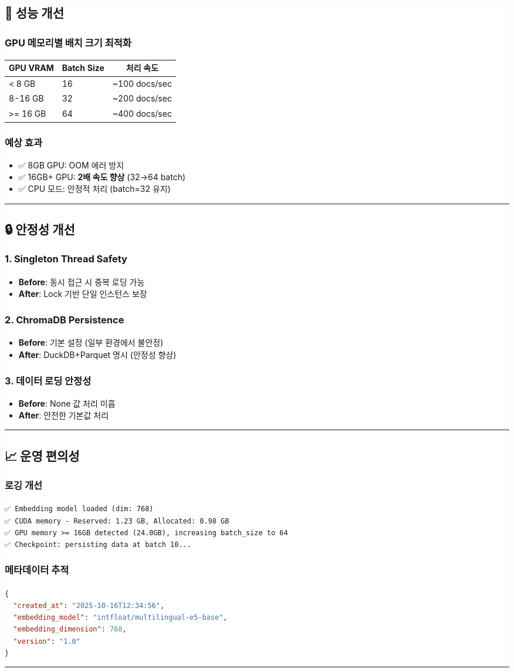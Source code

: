 
## 🎯 성능 개선

### GPU 메모리별 배치 크기 최적화

| GPU VRAM | Batch Size | 처리 속도 |
|----------|-----------|----------|
| < 8 GB | 16 | ~100 docs/sec |
| 8-16 GB | 32 | ~200 docs/sec |
| >= 16 GB | 64 | ~400 docs/sec |

### 예상 효과
- ✅ 8GB GPU: OOM 에러 방지
- ✅ 16GB+ GPU: **2배 속도 향상** (32→64 batch)
- ✅ CPU 모드: 안정적 처리 (batch=32 유지)

---

## 🔒 안정성 개선

### 1. Singleton Thread Safety
- **Before**: 동시 접근 시 중복 로딩 가능
- **After**: Lock 기반 단일 인스턴스 보장

### 2. ChromaDB Persistence
- **Before**: 기본 설정 (일부 환경에서 불안정)
- **After**: DuckDB+Parquet 명시 (안정성 향상)

### 3. 데이터 로딩 안정성
- **Before**: None 값 처리 미흡
- **After**: 안전한 기본값 처리

---

## 📈 운영 편의성

### 로깅 개선
```
✅ Embedding model loaded (dim: 768)
✅ CUDA memory - Reserved: 1.23 GB, Allocated: 0.98 GB
✅ GPU memory >= 16GB detected (24.0GB), increasing batch_size to 64
✅ Checkpoint: persisting data at batch 10...
```

### 메타데이터 추적
```json
{
  "created_at": "2025-10-16T12:34:56",
  "embedding_model": "intfloat/multilingual-e5-base",
  "embedding_dimension": 768,
  "version": "1.0"
}
```

---